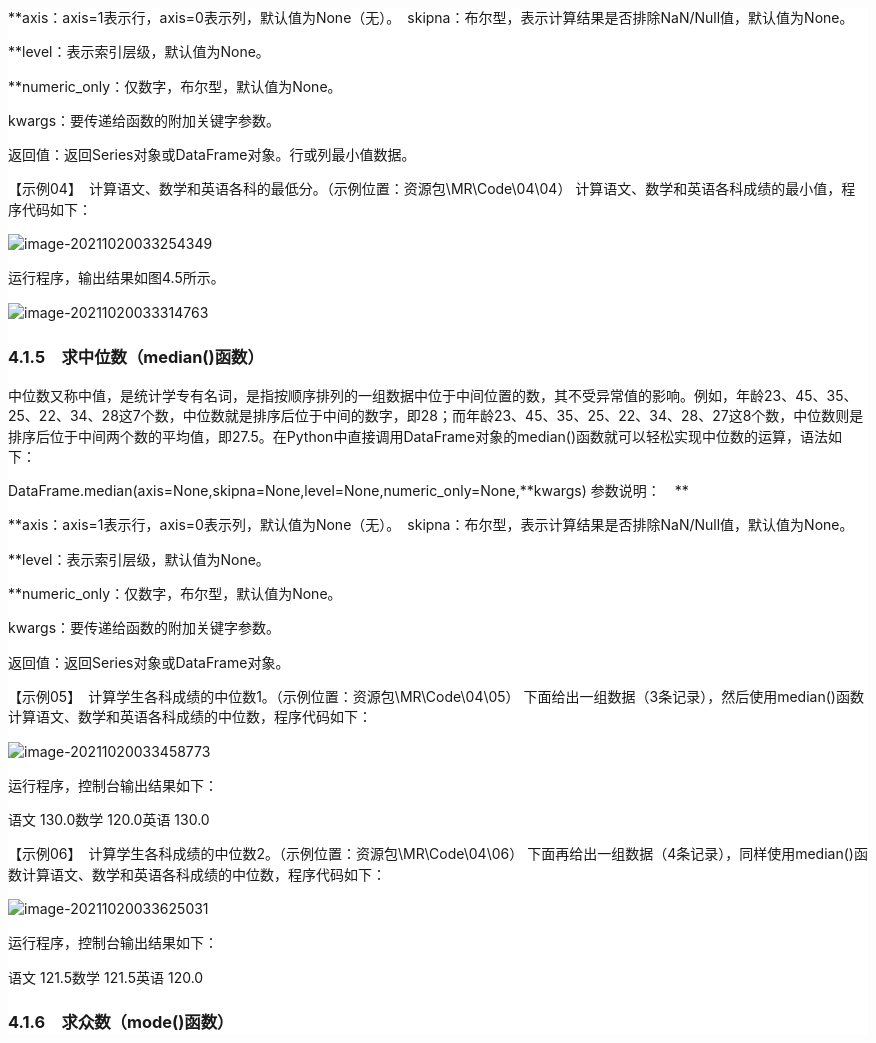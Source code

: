 **axis：axis=1表示行，axis=0表示列，默认值为None（无）。　skipna：布尔型，表示计算结果是否排除NaN/Null值，默认值为None。　

**level：表示索引层级，默认值为None。　

**numeric_only：仅数字，布尔型，默认值为None。　

kwargs：要传递给函数的附加关键字参数。　

返回值：返回Series对象或DataFrame对象。行或列最小值数据。

【示例04】　计算语文、数学和英语各科的最低分。（示例位置：资源包\MR\Code\04\04）
计算语文、数学和英语各科成绩的最小值，程序代码如下：

![image-20211020033254349](第四章-Pandas统计分析.assets\image-20211020033254349.png)

运行程序，输出结果如图4.5所示。

![image-20211020033314763](第四章-Pandas统计分析.assets\image-20211020033314763.png)



### 4.1.5　求中位数（median()函数）

中位数又称中值，是统计学专有名词，是指按顺序排列的一组数据中位于中间位置的数，其不受异常值的影响。例如，年龄23、45、35、25、22、34、28这7个数，中位数就是排序后位于中间的数字，即28；而年龄23、45、35、25、22、34、28、27这8个数，中位数则是排序后位于中间两个数的平均值，即27.5。在Python中直接调用DataFrame对象的median()函数就可以轻松实现中位数的运算，语法如下：

DataFrame.median(axis=None,skipna=None,level=None,numeric_only=None,**kwargs)
参数说明：　**

**axis：axis=1表示行，axis=0表示列，默认值为None（无）。　skipna：布尔型，表示计算结果是否排除NaN/Null值，默认值为None。　

**level：表示索引层级，默认值为None。　

**numeric_only：仅数字，布尔型，默认值为None。　

kwargs：要传递给函数的附加关键字参数。　

返回值：返回Series对象或DataFrame对象。

【示例05】　计算学生各科成绩的中位数1。（示例位置：资源包\MR\Code\04\05）
下面给出一组数据（3条记录），然后使用median()函数计算语文、数学和英语各科成绩的中位数，程序代码如下：

![image-20211020033458773](第四章-Pandas统计分析.assets\image-20211020033458773.png)

运行程序，控制台输出结果如下：

语文    130.0数学    120.0英语    130.0

【示例06】　计算学生各科成绩的中位数2。（示例位置：资源包\MR\Code\04\06）
下面再给出一组数据（4条记录），同样使用median()函数计算语文、数学和英语各科成绩的中位数，程序代码如下：

![image-20211020033625031](第四章-Pandas统计分析.assets\image-20211020033625031.png)

运行程序，控制台输出结果如下：

语文    121.5数学    121.5英语    120.0

### 4.1.6　求众数（mode()函数）
